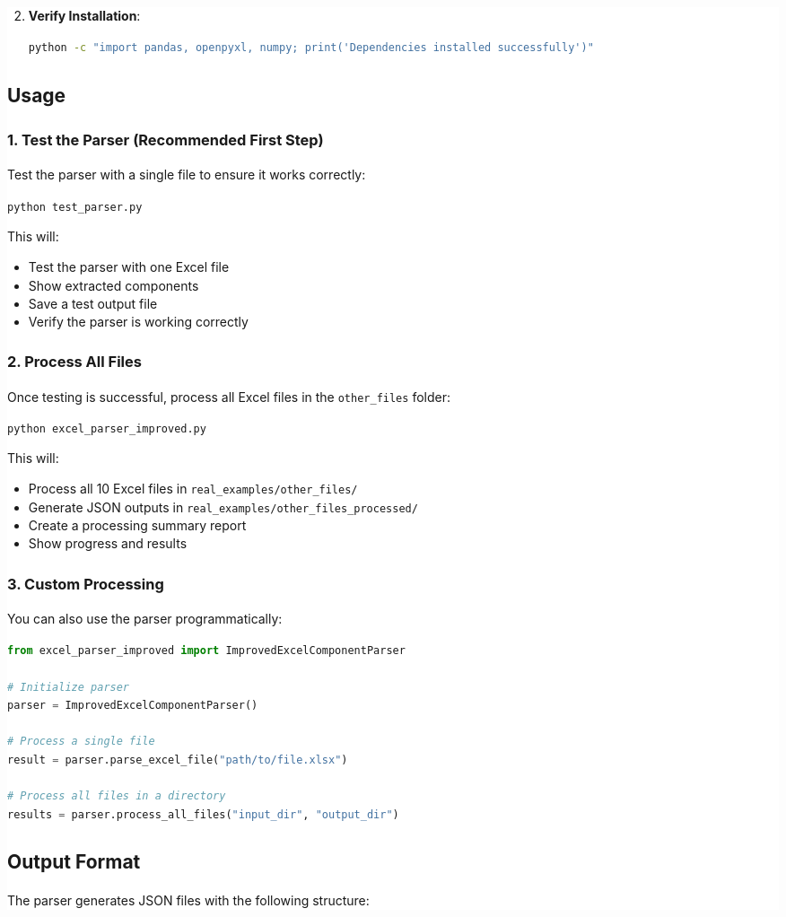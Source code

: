 2. **Verify Installation**:
   ```bash
   python -c "import pandas, openpyxl, numpy; print('Dependencies installed successfully')"
   ```

## Usage

### 1. Test the Parser (Recommended First Step)

Test the parser with a single file to ensure it works correctly:

```bash
python test_parser.py
```

This will:
- Test the parser with one Excel file
- Show extracted components
- Save a test output file
- Verify the parser is working correctly

### 2. Process All Files

Once testing is successful, process all Excel files in the `other_files` folder:

```bash
python excel_parser_improved.py
```

This will:
- Process all 10 Excel files in `real_examples/other_files/`
- Generate JSON outputs in `real_examples/other_files_processed/`
- Create a processing summary report
- Show progress and results

### 3. Custom Processing

You can also use the parser programmatically:

```python
from excel_parser_improved import ImprovedExcelComponentParser

# Initialize parser
parser = ImprovedExcelComponentParser()

# Process a single file
result = parser.parse_excel_file("path/to/file.xlsx")

# Process all files in a directory
results = parser.process_all_files("input_dir", "output_dir")
```

## Output Format

The parser generates JSON files with the following structure:
